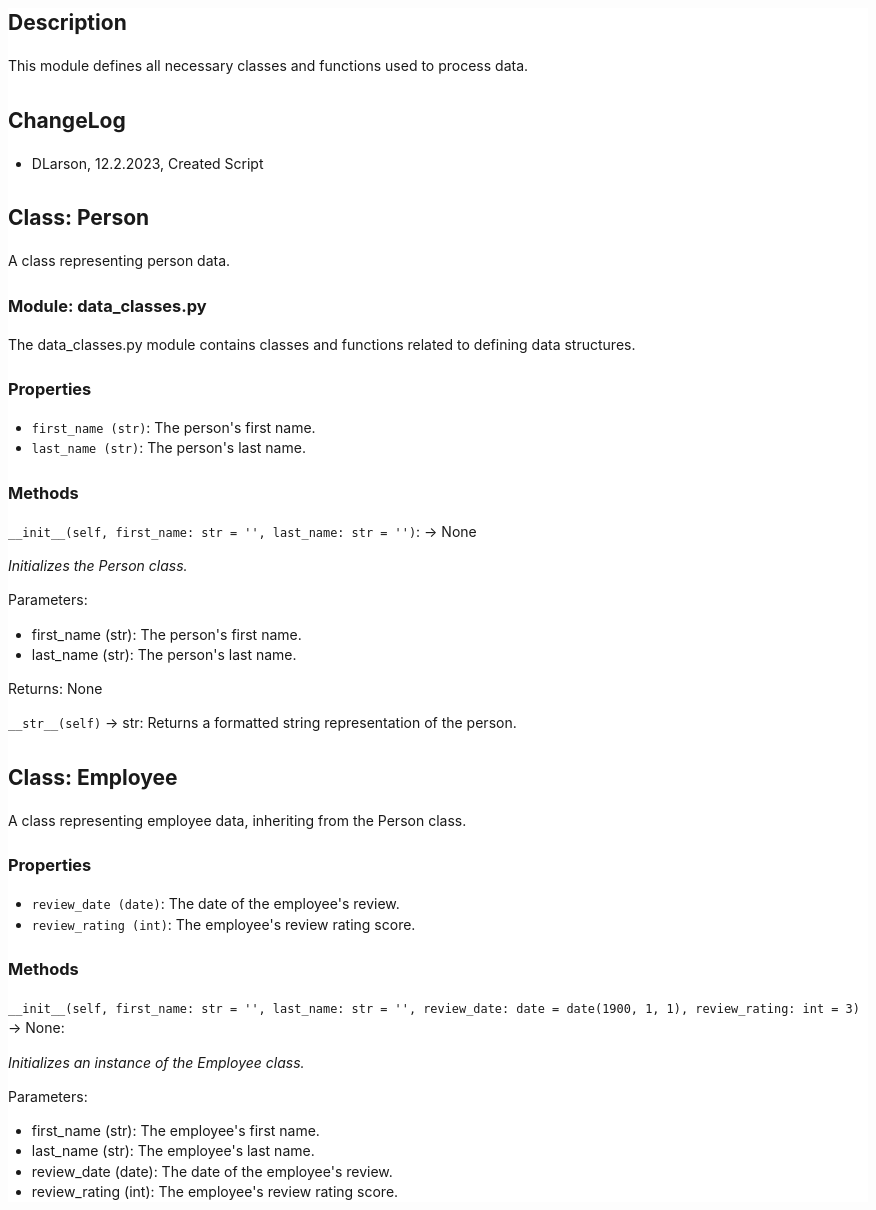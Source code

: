 ## Description
This module defines all necessary classes and functions used to process data.

## ChangeLog
- DLarson, 12.2.2023, Created Script

## Class: Person
A class representing person data.

### Module: data_classes.py
The data_classes.py module contains classes and functions related to defining data structures.

### Properties
- `first_name (str)`: The person's first name.
- `last_name (str)`: The person's last name.

### Methods
`__init__(self, first_name: str = '', last_name: str = '')`: -> None

_Initializes the Person class._

Parameters:
* first_name (str): The person's first name.
* last_name (str): The person's last name.

Returns:
None

`__str__(self)` -> str:
Returns a formatted string representation of the person.


## Class: Employee
A class representing employee data, inheriting from the Person class.

### Properties
- `review_date (date)`: The date of the employee's review.
- `review_rating (int)`: The employee's review rating score.

### Methods
`__init__(self, first_name: str = '', last_name: str = '', review_date: date = date(1900, 1, 1), review_rating: int = 3)` -> None:

_Initializes an instance of the Employee class._

Parameters:
* first_name (str): The employee's first name.
* last_name (str): The employee's last name.
* review_date (date): The date of the employee's review.
* review_rating (int): The employee's review rating score.
